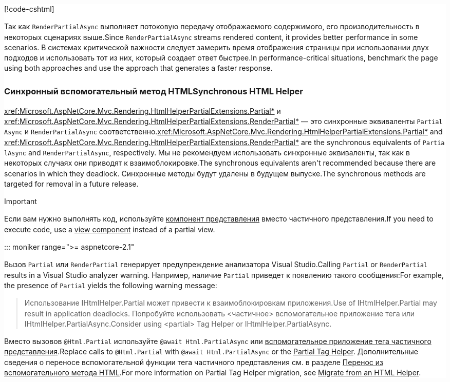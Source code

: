 [!code-cshtml[](partial/sample/PartialViewsSample/Views/Home/Discovery.cshtml?name=snippet_RenderPartialAsync)]

<span data-ttu-id="e8bb4-174">Так как `RenderPartialAsync` выполняет потоковую передачу отображаемого содержимого, его производительность в некоторых сценариях выше.</span><span class="sxs-lookup"><span data-stu-id="e8bb4-174">Since `RenderPartialAsync` streams rendered content, it provides better performance in some scenarios.</span></span> <span data-ttu-id="e8bb4-175">В системах критической важности следует замерить время отображения страницы при использовании двух подходов и использовать тот из них, который создает ответ быстрее.</span><span class="sxs-lookup"><span data-stu-id="e8bb4-175">In performance-critical situations, benchmark the page using both approaches and use the approach that generates a faster response.</span></span>

### <a name="synchronous-html-helper"></a><span data-ttu-id="e8bb4-176">Синхронный вспомогательный метод HTML</span><span class="sxs-lookup"><span data-stu-id="e8bb4-176">Synchronous HTML Helper</span></span>

<span data-ttu-id="e8bb4-177"><xref:Microsoft.AspNetCore.Mvc.Rendering.HtmlHelperPartialExtensions.Partial*> и <xref:Microsoft.AspNetCore.Mvc.Rendering.HtmlHelperPartialExtensions.RenderPartial*> — это синхронные эквиваленты `PartialAsync` и `RenderPartialAsync` соответственно.</span><span class="sxs-lookup"><span data-stu-id="e8bb4-177"><xref:Microsoft.AspNetCore.Mvc.Rendering.HtmlHelperPartialExtensions.Partial*> and <xref:Microsoft.AspNetCore.Mvc.Rendering.HtmlHelperPartialExtensions.RenderPartial*> are the synchronous equivalents of `PartialAsync` and `RenderPartialAsync`, respectively.</span></span> <span data-ttu-id="e8bb4-178">Мы не рекомендуем использовать синхронные эквиваленты, так как в некоторых случаях они приводят к взаимоблокировке.</span><span class="sxs-lookup"><span data-stu-id="e8bb4-178">The synchronous equivalents aren't recommended because there are scenarios in which they deadlock.</span></span> <span data-ttu-id="e8bb4-179">Синхронные методы будут удалены в будущем выпуске.</span><span class="sxs-lookup"><span data-stu-id="e8bb4-179">The synchronous methods are targeted for removal in a future release.</span></span>

> [!IMPORTANT]
> <span data-ttu-id="e8bb4-180">Если вам нужно выполнять код, используйте [компонент представления](xref:mvc/views/view-components) вместо частичного представления.</span><span class="sxs-lookup"><span data-stu-id="e8bb4-180">If you need to execute code, use a [view component](xref:mvc/views/view-components) instead of a partial view.</span></span>

::: moniker range=">= aspnetcore-2.1"

<span data-ttu-id="e8bb4-181">Вызов `Partial` или `RenderPartial` генерирует предупреждение анализатора Visual Studio.</span><span class="sxs-lookup"><span data-stu-id="e8bb4-181">Calling `Partial` or `RenderPartial` results in a Visual Studio analyzer warning.</span></span> <span data-ttu-id="e8bb4-182">Например, наличие `Partial` приведет к появлению такого сообщения:</span><span class="sxs-lookup"><span data-stu-id="e8bb4-182">For example, the presence of `Partial` yields the following warning message:</span></span>

> <span data-ttu-id="e8bb4-183">Использование IHtmlHelper.Partial может привести к взаимоблокировкам приложения.</span><span class="sxs-lookup"><span data-stu-id="e8bb4-183">Use of IHtmlHelper.Partial may result in application deadlocks.</span></span> <span data-ttu-id="e8bb4-184">Попробуйте использовать &lt;частичное&gt; вспомогательное приложение тега или IHtmlHelper.PartialAsync.</span><span class="sxs-lookup"><span data-stu-id="e8bb4-184">Consider using &lt;partial&gt; Tag Helper or IHtmlHelper.PartialAsync.</span></span>

<span data-ttu-id="e8bb4-185">Вместо вызовов `@Html.Partial` используйте `@await Html.PartialAsync` или [вспомогательное приложение тега частичного представления](xref:mvc/views/tag-helpers/builtin-th/partial-tag-helper).</span><span class="sxs-lookup"><span data-stu-id="e8bb4-185">Replace calls to `@Html.Partial` with `@await Html.PartialAsync` or the [Partial Tag Helper](xref:mvc/views/tag-helpers/builtin-th/partial-tag-helper).</span></span> <span data-ttu-id="e8bb4-186">Дополнительные сведения о переносе вспомогательной функции тега частичного представления см. в разделе [Перенос из вспомогательного метода HTML](xref:mvc/views/tag-helpers/builtin-th/partial-tag-helper#migrate-from-an-html-helper).</span><span class="sxs-lookup"><span data-stu-id="e8bb4-186">For more information on Partial Tag Helper migration, see [Migrate from an HTML Helper](xref:mvc/views/tag-helpers/builtin-th/partial-tag-helper#migrate-from-an-html-helper).</span></span>

